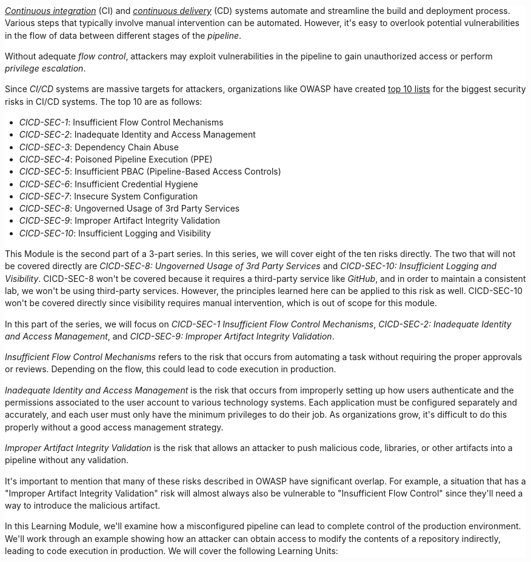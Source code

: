 [_Continuous integration_](https://en.wikipedia.org/wiki/Continuous_integration) (CI) and [_continuous delivery_](https://en.wikipedia.org/wiki/Continuous_delivery) (CD) systems automate and streamline the build and deployment process. Various steps that typically involve manual intervention can be automated. However, it's easy to overlook potential vulnerabilities in the flow of data between different stages of the _pipeline_.

Without adequate _flow control_, attackers may exploit vulnerabilities in the pipeline to gain unauthorized access or perform _privilege escalation_.

Since _CI/CD_ systems are massive targets for attackers, organizations like OWASP have created [top 10 lists](https://owasp.org/www-project-top-10-ci-cd-security-risks/) for the biggest security risks in CI/CD systems. The top 10 are as follows:

- _CICD-SEC-1_: Insufficient Flow Control Mechanisms
- _CICD-SEC-2_: Inadequate Identity and Access Management
- _CICD-SEC-3_: Dependency Chain Abuse
- _CICD-SEC-4_: Poisoned Pipeline Execution (PPE)
- _CICD-SEC-5_: Insufficient PBAC (Pipeline-Based Access Controls)
- _CICD-SEC-6_: Insufficient Credential Hygiene
- _CICD-SEC-7_: Insecure System Configuration
- _CICD-SEC-8_: Ungoverned Usage of 3rd Party Services
- _CICD-SEC-9_: Improper Artifact Integrity Validation
- _CICD-SEC-10_: Insufficient Logging and Visibility

This Module is the second part of a 3-part series. In this series, we will cover eight of the ten risks directly. The two that will not be covered directly are _CICD-SEC-8: Ungoverned Usage of 3rd Party Services_ and _CICD-SEC-10: Insufficient Logging and Visibility_. CICD-SEC-8 won't be covered because it requires a third-party service like _GitHub_, and in order to maintain a consistent lab, we won't be using third-party services. However, the principles learned here can be applied to this risk as well. CICD-SEC-10 won't be covered directly since visibility requires manual intervention, which is out of scope for this module.

In this part of the series, we will focus on _CICD-SEC-1 Insufficient Flow Control Mechanisms_, _CICD-SEC-2: Inadequate Identity and Access Management_, and _CICD-SEC-9: Improper Artifact Integrity Validation_.

_Insufficient Flow Control Mechanisms_ refers to the risk that occurs from automating a task without requiring the proper approvals or reviews. Depending on the flow, this could lead to code execution in production.

_Inadequate Identity and Access Management_ is the risk that occurs from improperly setting up how users authenticate and the permissions associated to the user account to various technology systems. Each application must be configured separately and accurately, and each user must only have the minimum privileges to do their job. As organizations grow, it's difficult to do this properly without a good access management strategy.

_Improper Artifact Integrity Validation_ is the risk that allows an attacker to push malicious code, libraries, or other artifacts into a pipeline without any validation.

It's important to mention that many of these risks described in OWASP have significant overlap. For example, a situation that has a "Improper Artifact Integrity Validation" risk will almost always also be vulnerable to "Insufficient Flow Control" since they'll need a way to introduce the malicious artifact.

In this Learning Module, we'll examine how a misconfigured pipeline can lead to complete control of the production environment. We'll work through an example showing how an attacker can obtain access to modify the contents of a repository indirectly, leading to code execution in production. We will cover the following Learning Units:
